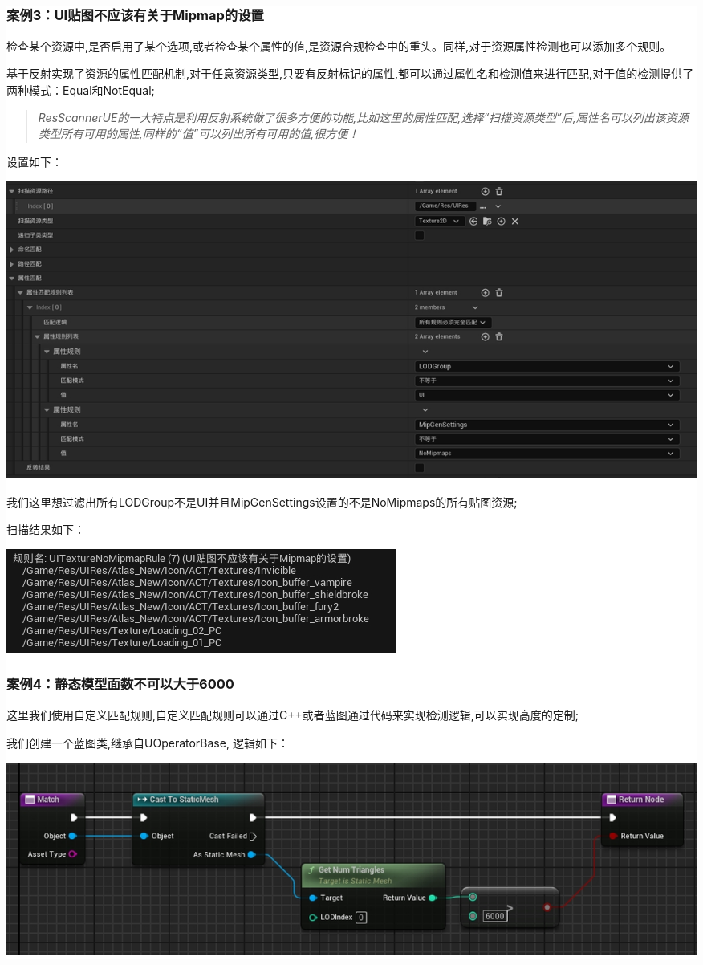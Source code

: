 
### **案例3：UI贴图不应该有关于Mipmap的设置**

检查某个资源中,是否启用了某个选项,或者检查某个属性的值,是资源合规检查中的重头。同样,对于资源属性检测也可以添加多个规则。

基于反射实现了资源的属性匹配机制,对于任意资源类型,只要有反射标记的属性,都可以通过属性名和检测值来进行匹配,对于值的检测提供了两种模式：Equal和NotEqual;

>_ResScannerUE的一大特点是利用反射系统做了很多方便的功能,比如这里的属性匹配,选择“扫描资源类型”后,属性名可以列出该资源类型所有可用的属性,同样的“值”可以列出所有可用的值,很方便！_

设置如下：

![UITextureNoMipmapRule](./ResScannerUEPic/UITextureNoMipmapRule.png)

我们这里想过滤出所有LODGroup不是UI并且MipGenSettings设置的不是NoMipmaps的所有贴图资源;

扫描结果如下：

![扫描结果](./ResScannerUEPic/Result3.png)

### **案例4：静态模型面数不可以大于6000**

这里我们使用自定义匹配规则,自定义匹配规则可以通过C++或者蓝图通过代码来实现检测逻辑,可以实现高度的定制;

我们创建一个蓝图类,继承自UOperatorBase, 逻辑如下：

![CustomRule](./ResScannerUEPic/CustomRule.png)
